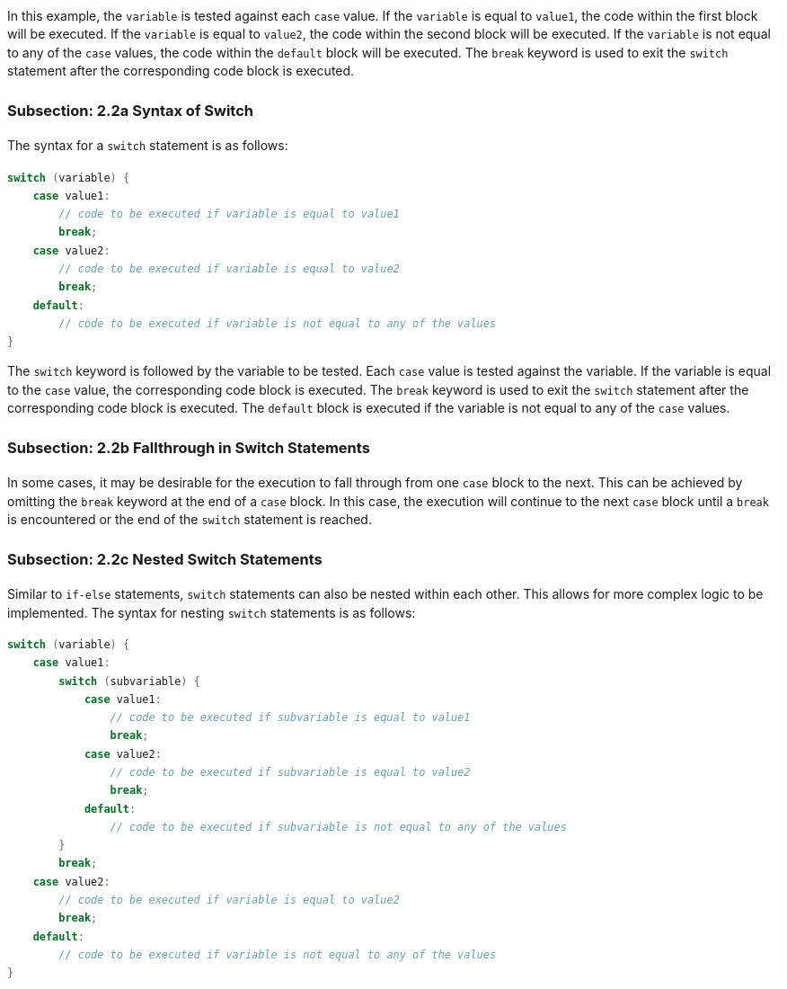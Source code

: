 In this example, the `variable` is tested against each `case` value. If the `variable` is equal to `value1`, the code within the first block will be executed. If the `variable` is equal to `value2`, the code within the second block will be executed. If the `variable` is not equal to any of the `case` values, the code within the `default` block will be executed. The `break` keyword is used to exit the `switch` statement after the corresponding code block is executed.

### Subsection: 2.2a Syntax of Switch

The syntax for a `switch` statement is as follows:

```cpp
switch (variable) {
    case value1:
        // code to be executed if variable is equal to value1
        break;
    case value2:
        // code to be executed if variable is equal to value2
        break;
    default:
        // code to be executed if variable is not equal to any of the values
}
```

The `switch` keyword is followed by the variable to be tested. Each `case` value is tested against the variable. If the variable is equal to the `case` value, the corresponding code block is executed. The `break` keyword is used to exit the `switch` statement after the corresponding code block is executed. The `default` block is executed if the variable is not equal to any of the `case` values.

### Subsection: 2.2b Fallthrough in Switch Statements

In some cases, it may be desirable for the execution to fall through from one `case` block to the next. This can be achieved by omitting the `break` keyword at the end of a `case` block. In this case, the execution will continue to the next `case` block until a `break` is encountered or the end of the `switch` statement is reached.

### Subsection: 2.2c Nested Switch Statements

Similar to `if-else` statements, `switch` statements can also be nested within each other. This allows for more complex logic to be implemented. The syntax for nesting `switch` statements is as follows:

```cpp
switch (variable) {
    case value1:
        switch (subvariable) {
            case value1:
                // code to be executed if subvariable is equal to value1
                break;
            case value2:
                // code to be executed if subvariable is equal to value2
                break;
            default:
                // code to be executed if subvariable is not equal to any of the values
        }
        break;
    case value2:
        // code to be executed if variable is equal to value2
        break;
    default:
        // code to be executed if variable is not equal to any of the values
}
```

